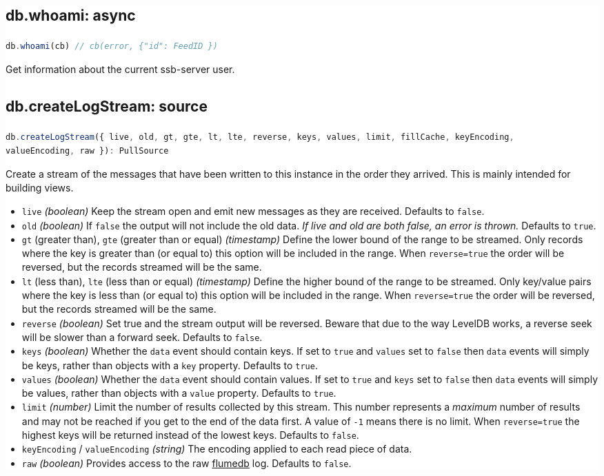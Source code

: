 ## db.whoami: async
```js
db.whoami(cb) // cb(error, {"id": FeedID })
```
Get information about the current ssb-server user.

## db.createLogStream: source
```js
db.createLogStream({ live, old, gt, gte, lt, lte, reverse, keys, values, limit, fillCache, keyEncoding, 
valueEncoding, raw }): PullSource
```
Create a stream of the messages that have been written to this instance in the order they arrived. This is 
mainly intended for building views.

  - `live` *(boolean)* Keep the stream open and emit new messages as they are received. Defaults to `false`.
 - `old` *(boolean)* If `false` the output will not include the old data. *If live and old are both false, 
 an error is thrown.* Defaults to `true`.
 - `gt` (greater than), `gte` (greater than or equal) *(timestamp)*  Define the lower bound of the range to 
 be streamed. Only records where the key is greater than (or equal to) this option will be included in the 
 range. When `reverse=true` the order will be reversed, but the records streamed will be the same.
 - `lt` (less than), `lte` (less than or equal) *(timestamp)* Define the higher bound of the range to be 
 streamed. Only key/value pairs where the key is less than (or equal to) this option will be included in 
 the range. When `reverse=true` the order will be reversed, but the records streamed will be the same.
 - `reverse` *(boolean)* Set true and the stream output will be reversed. Beware that due to the way LevelDB 
 works, a reverse seek will be slower than a forward seek. Defaults to `false`.
 - `keys` *(boolean)* Whether the `data` event should contain keys. If set to `true` and `values` set to 
 `false` then `data` events will simply be keys, rather than objects with a `key` property. Defaults to `true`.
 - `values` *(boolean)* Whether the `data` event should contain values. If set to `true` and `keys` set to 
 `false` then `data` events will simply be values, rather than objects with a `value` property. Defaults to `true`.
 - `limit` *(number)* Limit the number of results collected by this stream. This number represents a *maximum* 
 number of results and may not be reached if you get to the end of the data first. A value of `-1` means there 
 is no limit. When `reverse=true` the highest keys will be returned instead of the lowest keys. 
 Defaults to `false`.
 - `keyEncoding` / `valueEncoding` *(string)* The encoding applied to each read piece of data.
 - `raw` *(boolean)* Provides access to the raw [flumedb](https://github.com/flumedb/flumedb) log. 
 Defaults to `false`.
